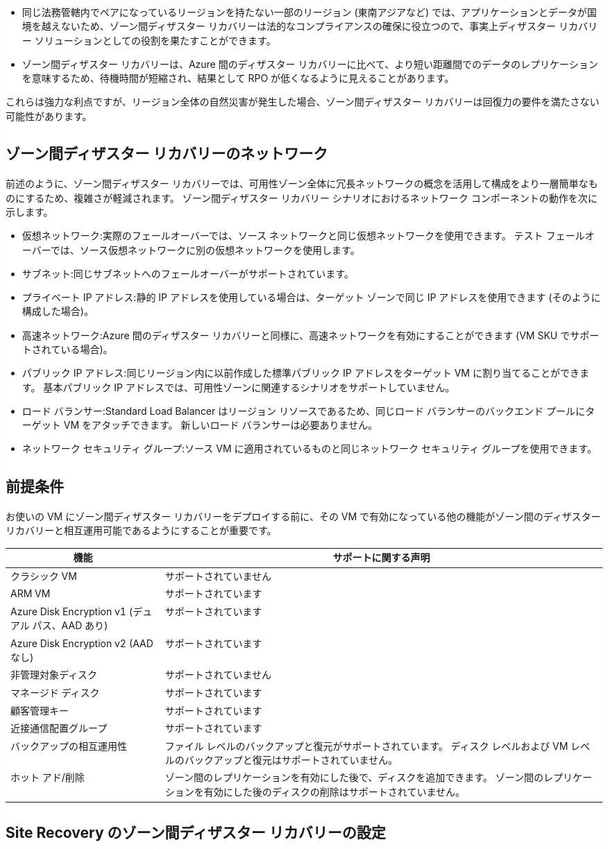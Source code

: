 - 同じ法務管轄内でペアになっているリージョンを持たない一部のリージョン (東南アジアなど) では、アプリケーションとデータが国境を越えないため、ゾーン間ディザスター リカバリーは法的なコンプライアンスの確保に役立つので、事実上ディザスター リカバリー ソリューションとしての役割を果たすことができます。 

- ゾーン間ディザスター リカバリーは、Azure 間のディザスター リカバリーに比べて、より短い距離間でのデータのレプリケーションを意味するため、待機時間が短縮され、結果として RPO が低くなるように見えることがあります。

これらは強力な利点ですが、リージョン全体の自然災害が発生した場合、ゾーン間ディザスター リカバリーは回復力の要件を満たさない可能性があります。

## <a name="networking-for-zone-to-zone-disaster-recovery"></a>ゾーン間ディザスター リカバリーのネットワーク

前述のように、ゾーン間ディザスター リカバリーでは、可用性ゾーン全体に冗長ネットワークの概念を活用して構成をより一層簡単なものにするため、複雑さが軽減されます。 ゾーン間ディザスター リカバリー シナリオにおけるネットワーク コンポーネントの動作を次に示します。 

- 仮想ネットワーク:実際のフェールオーバーでは、ソース ネットワークと同じ仮想ネットワークを使用できます。 テスト フェールオーバーでは、ソース仮想ネットワークに別の仮想ネットワークを使用します。

- サブネット:同じサブネットへのフェールオーバーがサポートされています。

- プライベート IP アドレス:静的 IP アドレスを使用している場合は、ターゲット ゾーンで同じ IP アドレスを使用できます (そのように構成した場合)。

- 高速ネットワーク:Azure 間のディザスター リカバリーと同様に、高速ネットワークを有効にすることができます (VM SKU でサポートされている場合)。

- パブリック IP アドレス:同じリージョン内に以前作成した標準パブリック IP アドレスをターゲット VM に割り当てることができます。 基本パブリック IP アドレスでは、可用性ゾーンに関連するシナリオをサポートしていません。

- ロード バランサー:Standard Load Balancer はリージョン リソースであるため、同じロード バランサーのバックエンド プールにターゲット VM をアタッチできます。 新しいロード バランサーは必要ありません。

- ネットワーク セキュリティ グループ:ソース VM に適用されているものと同じネットワーク セキュリティ グループを使用できます。

## <a name="pre-requisites"></a>前提条件

お使いの VM にゾーン間ディザスター リカバリーをデプロイする前に、その VM で有効になっている他の機能がゾーン間のディザスター リカバリーと相互運用可能であるようにすることが重要です。

|機能  | サポートに関する声明  |
|---------|---------|
|クラシック VM   |     サポートされていません    |
|ARM VM    |    サポートされています    |
|Azure Disk Encryption v1 (デュアル パス、AAD あり)     |     サポートされています |
|Azure Disk Encryption v2 (AAD なし)    |    サポートされています    |
|非管理対象ディスク    |    サポートされていません    |
|マネージド ディスク    |    サポートされています    |
|顧客管理キー    |    サポートされています    |
|近接通信配置グループ    |    サポートされています    |
|バックアップの相互運用性    |    ファイル レベルのバックアップと復元がサポートされています。 ディスク レベルおよび VM レベルのバックアップと復元はサポートされていません。    |
|ホット アド/削除    |    ゾーン間のレプリケーションを有効にした後で、ディスクを追加できます。 ゾーン間のレプリケーションを有効にした後のディスクの削除はサポートされていません。    | 

## <a name="set-up-site-recovery-zone-to-zone-disaster-recovery"></a>Site Recovery のゾーン間ディザスター リカバリーの設定
